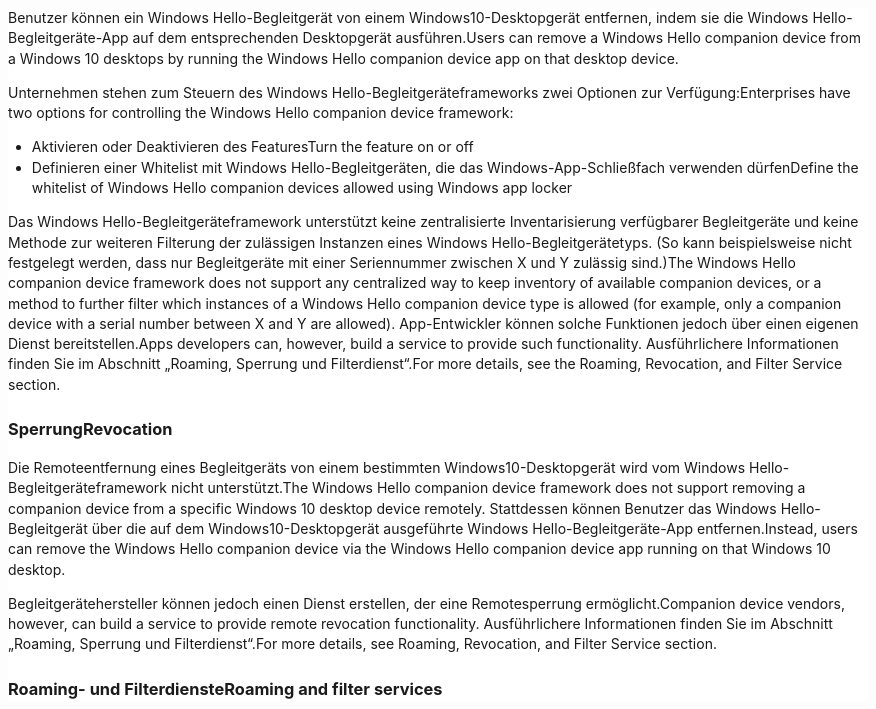 <span data-ttu-id="99c2d-225">Benutzer können ein Windows Hello-Begleitgerät von einem Windows10-Desktopgerät entfernen, indem sie die Windows Hello-Begleitgeräte-App auf dem entsprechenden Desktopgerät ausführen.</span><span class="sxs-lookup"><span data-stu-id="99c2d-225">Users can remove a Windows Hello companion device from a Windows 10 desktops by running the Windows Hello companion device app on that desktop device.</span></span>

<span data-ttu-id="99c2d-226">Unternehmen stehen zum Steuern des Windows Hello-Begleitgeräteframeworks zwei Optionen zur Verfügung:</span><span class="sxs-lookup"><span data-stu-id="99c2d-226">Enterprises have two options for controlling the Windows Hello companion device framework:</span></span>

- <span data-ttu-id="99c2d-227">Aktivieren oder Deaktivieren des Features</span><span class="sxs-lookup"><span data-stu-id="99c2d-227">Turn the feature on or off</span></span>
- <span data-ttu-id="99c2d-228">Definieren einer Whitelist mit Windows Hello-Begleitgeräten, die das Windows-App-Schließfach verwenden dürfen</span><span class="sxs-lookup"><span data-stu-id="99c2d-228">Define the whitelist of Windows Hello companion devices allowed using Windows app locker</span></span>

<span data-ttu-id="99c2d-229">Das Windows Hello-Begleitgeräteframework unterstützt keine zentralisierte Inventarisierung verfügbarer Begleitgeräte und keine Methode zur weiteren Filterung der zulässigen Instanzen eines Windows Hello-Begleitgerätetyps. (So kann beispielsweise nicht festgelegt werden, dass nur Begleitgeräte mit einer Seriennummer zwischen X und Y zulässig sind.)</span><span class="sxs-lookup"><span data-stu-id="99c2d-229">The Windows Hello companion device framework does not support any centralized way to keep inventory of available companion devices, or a method to further filter which instances of a Windows Hello companion device type is allowed (for example, only a companion device with a serial number between X and Y are allowed).</span></span> <span data-ttu-id="99c2d-230">App-Entwickler können solche Funktionen jedoch über einen eigenen Dienst bereitstellen.</span><span class="sxs-lookup"><span data-stu-id="99c2d-230">Apps developers can, however, build a service to provide such functionality.</span></span> <span data-ttu-id="99c2d-231">Ausführlichere Informationen finden Sie im Abschnitt „Roaming, Sperrung und Filterdienst“.</span><span class="sxs-lookup"><span data-stu-id="99c2d-231">For more details, see the Roaming, Revocation, and Filter Service section.</span></span>

### <a name="revocation"></a><span data-ttu-id="99c2d-232">Sperrung</span><span class="sxs-lookup"><span data-stu-id="99c2d-232">Revocation</span></span>

<span data-ttu-id="99c2d-233">Die Remoteentfernung eines Begleitgeräts von einem bestimmten Windows10-Desktopgerät wird vom Windows Hello-Begleitgeräteframework nicht unterstützt.</span><span class="sxs-lookup"><span data-stu-id="99c2d-233">The Windows Hello companion device framework does not support removing a companion device from a specific Windows 10 desktop device remotely.</span></span> <span data-ttu-id="99c2d-234">Stattdessen können Benutzer das Windows Hello-Begleitgerät über die auf dem Windows10-Desktopgerät ausgeführte Windows Hello-Begleitgeräte-App entfernen.</span><span class="sxs-lookup"><span data-stu-id="99c2d-234">Instead, users can remove the Windows Hello companion device via the Windows Hello companion device app running on that Windows 10 desktop.</span></span>

<span data-ttu-id="99c2d-235">Begleitgerätehersteller können jedoch einen Dienst erstellen, der eine Remotesperrung ermöglicht.</span><span class="sxs-lookup"><span data-stu-id="99c2d-235">Companion device vendors, however, can build a service to provide remote revocation functionality.</span></span> <span data-ttu-id="99c2d-236">Ausführlichere Informationen finden Sie im Abschnitt „Roaming, Sperrung und Filterdienst“.</span><span class="sxs-lookup"><span data-stu-id="99c2d-236">For more details, see Roaming, Revocation, and Filter Service section.</span></span>

### <a name="roaming-and-filter-services"></a><span data-ttu-id="99c2d-237">Roaming- und Filterdienste</span><span class="sxs-lookup"><span data-stu-id="99c2d-237">Roaming and filter services</span></span>
